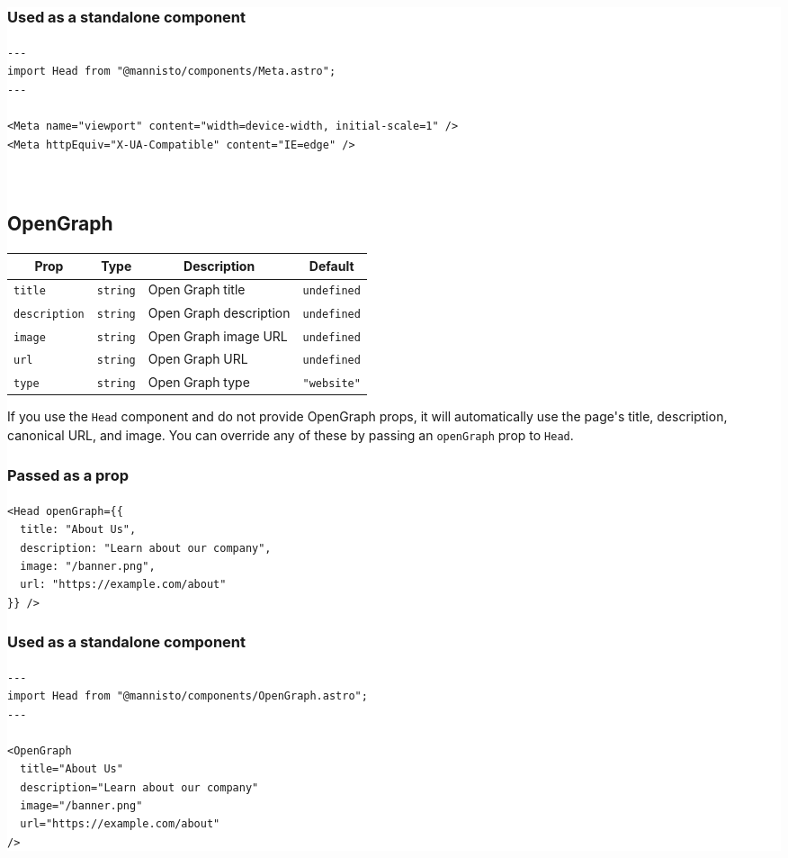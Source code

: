 ### Used as a standalone component
```astro
---
import Head from "@mannisto/components/Meta.astro";
---

<Meta name="viewport" content="width=device-width, initial-scale=1" />
<Meta httpEquiv="X-UA-Compatible" content="IE=edge" />
```



<br>



## OpenGraph
| Prop         | Type     | Description                  | Default     |
|--------------|----------|------------------------------|-------------|
| `title`      | `string` | Open Graph title             | `undefined` |
| `description`| `string` | Open Graph description       | `undefined` |
| `image`      | `string` | Open Graph image URL         | `undefined` |
| `url`        | `string` | Open Graph URL               | `undefined` |
| `type`       | `string` | Open Graph type              | `"website"` |

If you use the `Head` component and do not provide OpenGraph props, it will automatically use the page's title, description, canonical URL, and image. You can override any of these by passing an `openGraph` prop to `Head`.

### Passed as a prop
```astro
<Head openGraph={{ 
  title: "About Us", 
  description: "Learn about our company", 
  image: "/banner.png", 
  url: "https://example.com/about" 
}} />
```

### Used as a standalone component
```astro
---
import Head from "@mannisto/components/OpenGraph.astro";
---

<OpenGraph 
  title="About Us" 
  description="Learn about our company" 
  image="/banner.png" 
  url="https://example.com/about" 
/>
```
